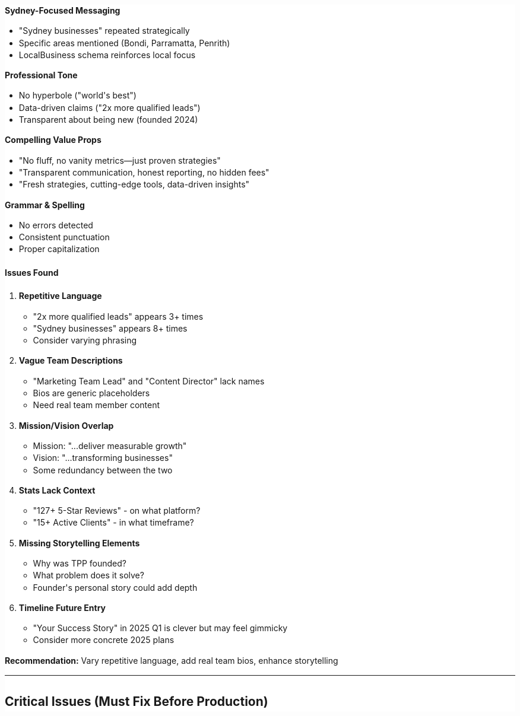 **Sydney-Focused Messaging**
- "Sydney businesses" repeated strategically
- Specific areas mentioned (Bondi, Parramatta, Penrith)
- LocalBusiness schema reinforces local focus

**Professional Tone**
- No hyperbole ("world's best")
- Data-driven claims ("2x more qualified leads")
- Transparent about being new (founded 2024)

**Compelling Value Props**
- "No fluff, no vanity metrics—just proven strategies"
- "Transparent communication, honest reporting, no hidden fees"
- "Fresh strategies, cutting-edge tools, data-driven insights"

**Grammar & Spelling**
- No errors detected
- Consistent punctuation
- Proper capitalization

#### Issues Found

1. **Repetitive Language**
   - "2x more qualified leads" appears 3+ times
   - "Sydney businesses" appears 8+ times
   - Consider varying phrasing

2. **Vague Team Descriptions**
   - "Marketing Team Lead" and "Content Director" lack names
   - Bios are generic placeholders
   - Need real team member content

3. **Mission/Vision Overlap**
   - Mission: "...deliver measurable growth"
   - Vision: "...transforming businesses"
   - Some redundancy between the two

4. **Stats Lack Context**
   - "127+ 5-Star Reviews" - on what platform?
   - "15+ Active Clients" - in what timeframe?

5. **Missing Storytelling Elements**
   - Why was TPP founded?
   - What problem does it solve?
   - Founder's personal story could add depth

6. **Timeline Future Entry**
   - "Your Success Story" in 2025 Q1 is clever but may feel gimmicky
   - Consider more concrete 2025 plans

**Recommendation:** Vary repetitive language, add real team bios, enhance storytelling

---

## Critical Issues (Must Fix Before Production)
